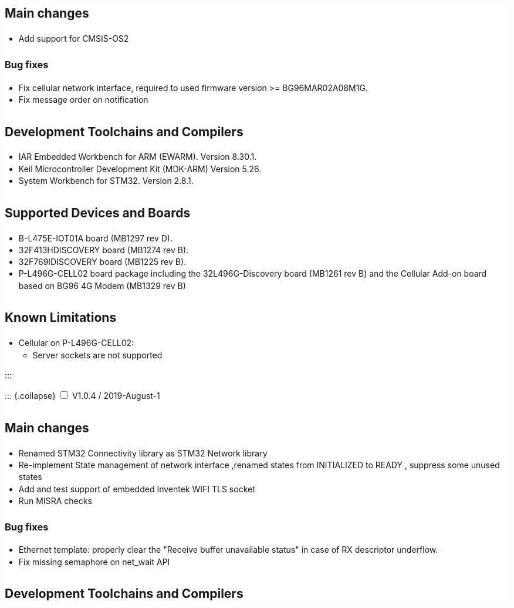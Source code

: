 ## Main changes

  - Add support for CMSIS-OS2

### Bug fixes

  - Fix cellular network interface, required to used firmware version >= BG96MAR02A08M1G.
  - Fix message order on notification

## Development Toolchains and Compilers

  - IAR Embedded Workbench for ARM (EWARM). Version 8.30.1.
  - Keil Microcontroller Development Kit (MDK-ARM) Version 5.26.
  - System Workbench for STM32. Version 2.8.1.

## Supported Devices and Boards

  - B-L475E-IOT01A board (MB1297 rev D).
  - 32F413HDISCOVERY board (MB1274 rev B).
  - 32F769IDISCOVERY board (MB1225 rev B).
  - P-L496G-CELL02 board package including the 32L496G-Discovery board (MB1261 rev B) and the Cellular Add-on board based on BG96 4G Modem (MB1329 rev B)

## Known Limitations

  - Cellular on P-L496G-CELL02:
    - Server sockets are not supported

</div>
:::

::: {.collapse}
<input type="checkbox" id="collapse-section4" aria-hidden="true">
<label for="collapse-section4" aria-hidden="true">V1.0.4 / 2019-August-1</label>
<div>

## Main changes

  - Renamed STM32 Connectivity library as STM32 Network library
  - Re-implement State management of network interface ,renamed states from INITIALIZED to READY , suppress some unused states
  - Add and test support of embedded Inventek WIFI TLS socket
  - Run MISRA checks

### Bug fixes

  - Ethernet template: properly clear the "Receive buffer unavailable status" in case of RX descriptor underflow.
  - Fix missing semaphore on net_wait API 

## Development Toolchains and Compilers
